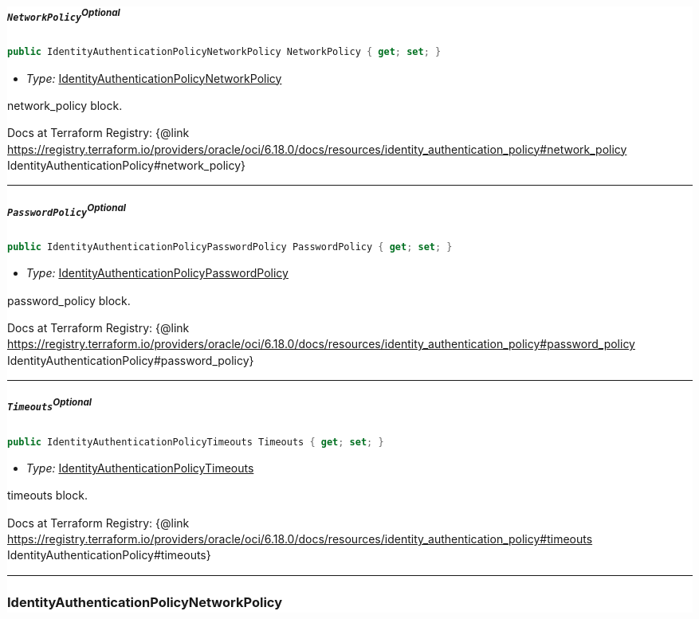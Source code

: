 
##### `NetworkPolicy`<sup>Optional</sup> <a name="NetworkPolicy" id="rhizo-co-terraform-provider-oci.identityAuthenticationPolicy.IdentityAuthenticationPolicyConfig.property.networkPolicy"></a>

```csharp
public IdentityAuthenticationPolicyNetworkPolicy NetworkPolicy { get; set; }
```

- *Type:* <a href="#rhizo-co-terraform-provider-oci.identityAuthenticationPolicy.IdentityAuthenticationPolicyNetworkPolicy">IdentityAuthenticationPolicyNetworkPolicy</a>

network_policy block.

Docs at Terraform Registry: {@link https://registry.terraform.io/providers/oracle/oci/6.18.0/docs/resources/identity_authentication_policy#network_policy IdentityAuthenticationPolicy#network_policy}

---

##### `PasswordPolicy`<sup>Optional</sup> <a name="PasswordPolicy" id="rhizo-co-terraform-provider-oci.identityAuthenticationPolicy.IdentityAuthenticationPolicyConfig.property.passwordPolicy"></a>

```csharp
public IdentityAuthenticationPolicyPasswordPolicy PasswordPolicy { get; set; }
```

- *Type:* <a href="#rhizo-co-terraform-provider-oci.identityAuthenticationPolicy.IdentityAuthenticationPolicyPasswordPolicy">IdentityAuthenticationPolicyPasswordPolicy</a>

password_policy block.

Docs at Terraform Registry: {@link https://registry.terraform.io/providers/oracle/oci/6.18.0/docs/resources/identity_authentication_policy#password_policy IdentityAuthenticationPolicy#password_policy}

---

##### `Timeouts`<sup>Optional</sup> <a name="Timeouts" id="rhizo-co-terraform-provider-oci.identityAuthenticationPolicy.IdentityAuthenticationPolicyConfig.property.timeouts"></a>

```csharp
public IdentityAuthenticationPolicyTimeouts Timeouts { get; set; }
```

- *Type:* <a href="#rhizo-co-terraform-provider-oci.identityAuthenticationPolicy.IdentityAuthenticationPolicyTimeouts">IdentityAuthenticationPolicyTimeouts</a>

timeouts block.

Docs at Terraform Registry: {@link https://registry.terraform.io/providers/oracle/oci/6.18.0/docs/resources/identity_authentication_policy#timeouts IdentityAuthenticationPolicy#timeouts}

---

### IdentityAuthenticationPolicyNetworkPolicy <a name="IdentityAuthenticationPolicyNetworkPolicy" id="rhizo-co-terraform-provider-oci.identityAuthenticationPolicy.IdentityAuthenticationPolicyNetworkPolicy"></a>

